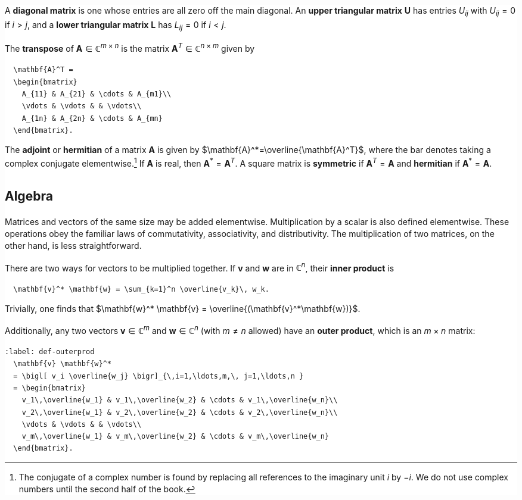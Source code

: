 A **diagonal matrix** is one whose entries are all zero off the main diagonal.  An **upper triangular matrix** $\mathbf{U}$ has entries $U_{ij}$ with $U_{ij}=0$ if $i>j$, and a **lower triangular matrix** $\mathbf{L}$ has $L_{ij}=0$ if $i<j$.

```{index} ! transpose
```

The **transpose** of $\mathbf{A}\in\mathbb{C}^{m\times n}$ is the matrix $\mathbf{A}^T\in\mathbb{C}^{n\times m}$ given by

```{math}
  \mathbf{A}^T =
  \begin{bmatrix}
    A_{11} & A_{21} & \cdots & A_{m1}\\
    \vdots & \vdots & & \vdots\\
    A_{1n} & A_{2n} & \cdots & A_{mn}
  \end{bmatrix}.
```

```{index} ! adjoint of a matrix, ! hermitian matrix
```

The **adjoint** or **hermitian** of a matrix $\mathbf{A}$ is given by $\mathbf{A}^*=\overline{\mathbf{A}^T}$, where the bar denotes taking a complex conjugate elementwise.[^conj] If $\mathbf{A}$ is real, then $\mathbf{A}^*=\mathbf{A}^T$. A square matrix is **symmetric** if $\mathbf{A}^T=\mathbf{A}$ and **hermitian** if $\mathbf{A}^*=\mathbf{A}$.

[^conj]: The conjugate of a complex number is found by  replacing all references to the imaginary unit $i$ by $-i$. We do not use complex numbers until the second half of the book.

## Algebra

Matrices and vectors of the same size may be added elementwise.  Multiplication by a scalar is also defined elementwise. These operations obey the familiar laws of commutativity, associativity, and distributivity. The multiplication of two matrices, on the other hand, is less straightforward.

```{index} ! inner product; of vectors
```

There are two ways for vectors to be multiplied together. If $\mathbf{v}$ and $\mathbf{w}$ are in $\mathbb{C}^n$, their **inner product** is

```{math}
  \mathbf{v}^* \mathbf{w} = \sum_{k=1}^n \overline{v_k}\, w_k.
```

Trivially, one finds that $\mathbf{w}^* \mathbf{v} = \overline{(\mathbf{v}^*\mathbf{w})}$. 

```{index} ! outer product
```

Additionally, any two vectors $\mathbf{v}\in\mathbb{C}^m$ and $\mathbf{w}\in\mathbb{C}^n$ (with $m\neq n$ allowed) have an **outer product**, which is an $m\times n$ matrix:

```{math}
:label: def-outerprod
  \mathbf{v} \mathbf{w}^*
  = \bigl[ v_i \overline{w_j} \bigr]_{\,i=1,\ldots,m,\, j=1,\ldots,n }
  = \begin{bmatrix}
    v_1\,\overline{w_1} & v_1\,\overline{w_2} & \cdots & v_1\,\overline{w_n}\\
    v_2\,\overline{w_1} & v_2\,\overline{w_2} & \cdots & v_2\,\overline{w_n}\\
    \vdots & \vdots & & \vdots\\
    v_m\,\overline{w_1} & v_m\,\overline{w_2} & \cdots & v_m\,\overline{w_n}
  \end{bmatrix}.
```
